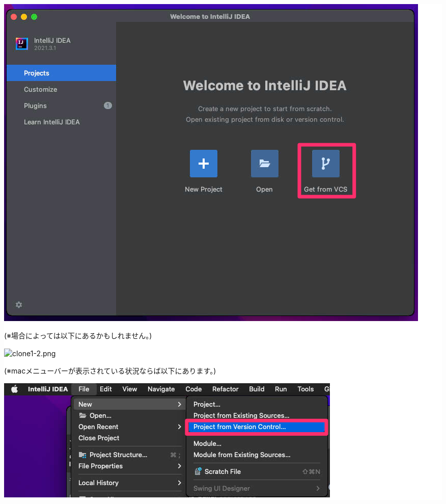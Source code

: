 ![clone1.png](image/mac/clone1.png)

(※場合によっては以下にあるかもしれません。)

![clone1-2.png](image/mac/clone1-2.png)

(※macメニューバーが表示されている状況ならば以下にあります。)

![clone1-3.png](image/mac/clone1-3.png)
